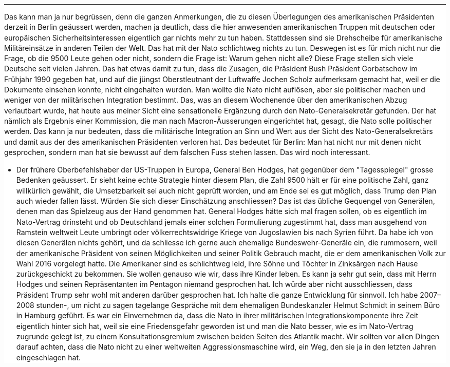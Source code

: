 
-----

Das kann man ja nur begrüssen, denn die ganzen Anmerkungen, die zu diesen Überlegungen des amerikanischen Präsidenten derzeit in Berlin geäussert werden, machen ja deutlich, dass die hier anwesenden
amerikanischen Truppen mit deutschen oder europäischen Sicherheitsinteressen eigentlich gar nichts
mehr zu tun haben. Stattdessen sind sie Drehscheibe für amerikanische Militäreinsätze in anderen Teilen
der Welt. Das hat mit der Nato schlichtweg nichts zu tun. Deswegen ist es für mich nicht nur die Frage,
ob die 9500 Leute gehen oder nicht, sondern die Frage ist: Warum gehen nicht alle? Diese Frage stellen
sich viele Deutsche seit vielen Jahren. Das hat etwas damit zu tun, dass die Zusagen, die Präsident Bush
Präsident Gorbatschow im Frühjahr 1990 gegeben hat, und auf die jüngst Oberstleutnant der Luftwaffe
Jochen Scholz aufmerksam gemacht hat, weil er die Dokumente einsehen konnte, nicht eingehalten wurden. Man wollte die Nato nicht auflösen, aber sie politischer machen und weniger von der militärischen
Integration bestimmt. Das, was an diesem Wochenende über den amerikanischen Abzug verlautbart wurde, hat heute aus meiner Sicht eine sensationelle Ergänzung durch den Nato-Generalsekretär gefunden.
Der hat nämlich als Ergebnis einer Kommission, die man nach Macron-Äusserungen eingerichtet hat,
gesagt, die Nato solle politischer werden. Das kann ja nur bedeuten, dass die militärische Integration an
Sinn und Wert aus der Sicht des Nato-Generalsekretärs und damit aus der des amerikanischen Präsidenten verloren hat. Das bedeutet für Berlin: Man hat nicht nur mit denen nicht gesprochen, sondern man
hat sie bewusst auf dem falschen Fuss stehen lassen. Das wird noch interessant.

- Der frühere Oberbefehlshaber der US-Truppen in Europa, General Ben Hodges, hat gegenüber dem
"Tagesspiegel" grosse Bedenken geäussert. Er sieht keine echte Strategie hinter diesem Plan, die Zahl
9500 hält er für eine politische Zahl, ganz willkürlich gewählt, die Umsetzbarkeit sei auch nicht geprüft
worden, und am Ende sei es gut möglich, dass Trump den Plan auch wieder fallen lässt. Würden Sie sich
dieser Einschätzung anschliessen?
Das ist das übliche Gequengel von Generälen, denen man das Spielzeug aus der Hand genommen hat.
General Hodges hätte sich mal fragen sollen, ob es eigentlich im Nato-Vertrag drinsteht und ob Deutschland jemals einer solchen Formulierung zugestimmt hat, dass man ausgehend von Ramstein weltweit
Leute umbringt oder völkerrechtswidrige Kriege von Jugoslawien bis nach Syrien führt. Da habe ich von
diesen Generälen nichts gehört, und da schliesse ich gerne auch ehemalige Bundeswehr-Generäle ein, die
rummosern, weil der amerikanische Präsident von seinen Möglichkeiten und seiner Politik Gebrauch
macht, die er dem amerikanischen Volk zur Wahl 2016 vorgelegt hatte. Die Amerikaner sind es schlichtweg leid, ihre Söhne und Töchter in Zinksärgen nach Hause zurückgeschickt zu bekommen. Sie wollen
genauso wie wir, dass ihre Kinder leben. Es kann ja sehr gut sein, dass mit Herrn Hodges und seinen Repräsentanten im Pentagon niemand gesprochen hat. Ich würde aber nicht ausschliessen, dass Präsident
Trump sehr wohl mit anderen darüber gesprochen hat. Ich halte die ganze Entwicklung für sinnvoll. Ich
habe 2007–2008 stunden-, um nicht zu sagen tagelange Gespräche mit dem ehemaligen Bundeskanzler
Helmut Schmidt in seinem Büro in Hamburg geführt. Es war ein Einvernehmen da, dass die Nato in ihrer
militärischen Integrationskomponente ihre Zeit eigentlich hinter sich hat, weil sie eine Friedensgefahr
geworden ist und man die Nato besser, wie es im Nato-Vertrag zugrunde gelegt ist, zu einem Konsultationsgremium zwischen beiden Seiten des Atlantik macht. Wir sollten vor allen Dingen darauf achten, dass
die Nato nicht zu einer weltweiten Aggressionsmaschine wird, ein Weg, den sie ja in den letzten Jahren
eingeschlagen hat.
